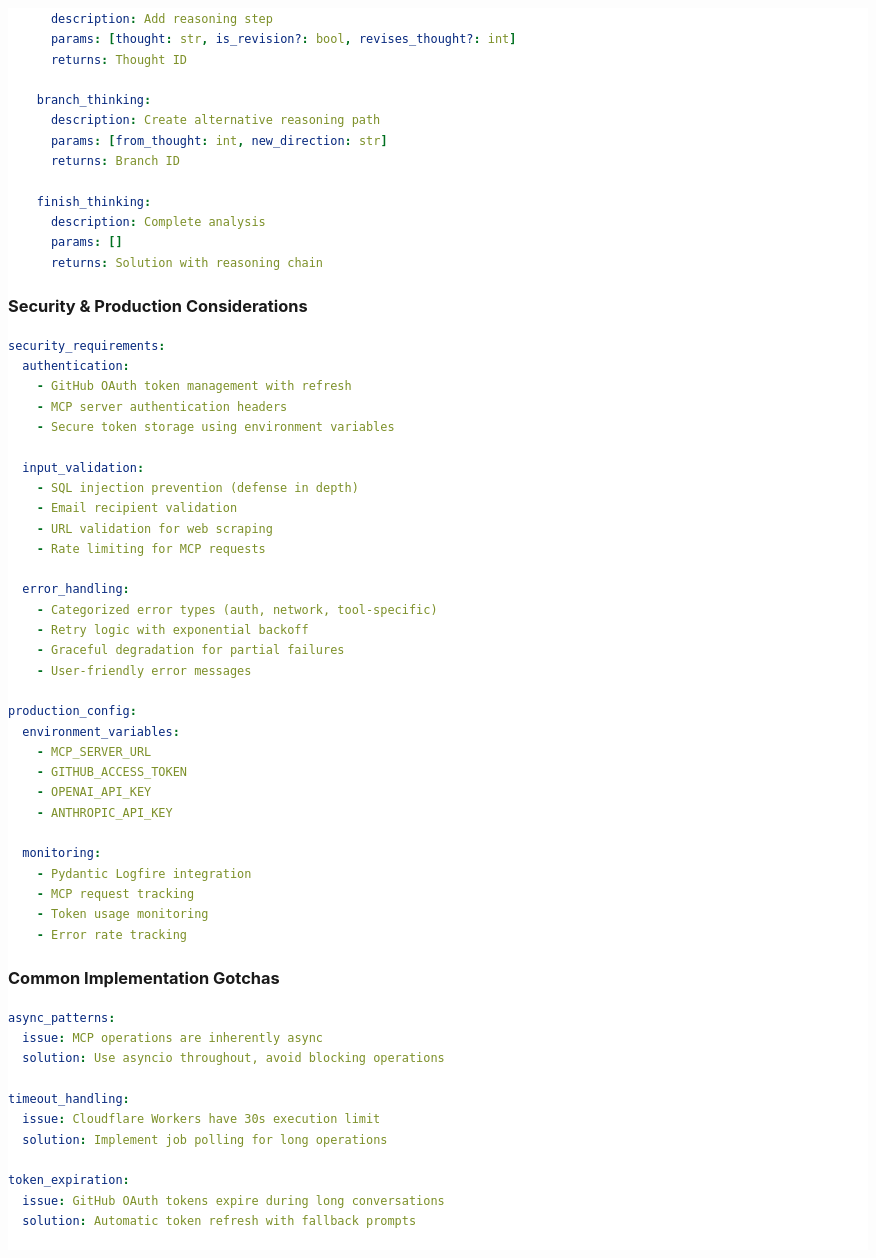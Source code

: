 ```yaml
      description: Add reasoning step
      params: [thought: str, is_revision?: bool, revises_thought?: int]
      returns: Thought ID
    
    branch_thinking:
      description: Create alternative reasoning path
      params: [from_thought: int, new_direction: str]
      returns: Branch ID
    
    finish_thinking:
      description: Complete analysis
      params: []
      returns: Solution with reasoning chain
```

### Security & Production Considerations
```yaml
security_requirements:
  authentication:
    - GitHub OAuth token management with refresh
    - MCP server authentication headers
    - Secure token storage using environment variables
  
  input_validation:
    - SQL injection prevention (defense in depth)
    - Email recipient validation
    - URL validation for web scraping
    - Rate limiting for MCP requests
  
  error_handling:
    - Categorized error types (auth, network, tool-specific)
    - Retry logic with exponential backoff
    - Graceful degradation for partial failures
    - User-friendly error messages

production_config:
  environment_variables:
    - MCP_SERVER_URL
    - GITHUB_ACCESS_TOKEN
    - OPENAI_API_KEY
    - ANTHROPIC_API_KEY
  
  monitoring:
    - Pydantic Logfire integration
    - MCP request tracking
    - Token usage monitoring
    - Error rate tracking
```

### Common Implementation Gotchas
```yaml
async_patterns:
  issue: MCP operations are inherently async
  solution: Use asyncio throughout, avoid blocking operations
  
timeout_handling:
  issue: Cloudflare Workers have 30s execution limit
  solution: Implement job polling for long operations
  
token_expiration:
  issue: GitHub OAuth tokens expire during long conversations
  solution: Automatic token refresh with fallback prompts
  
```